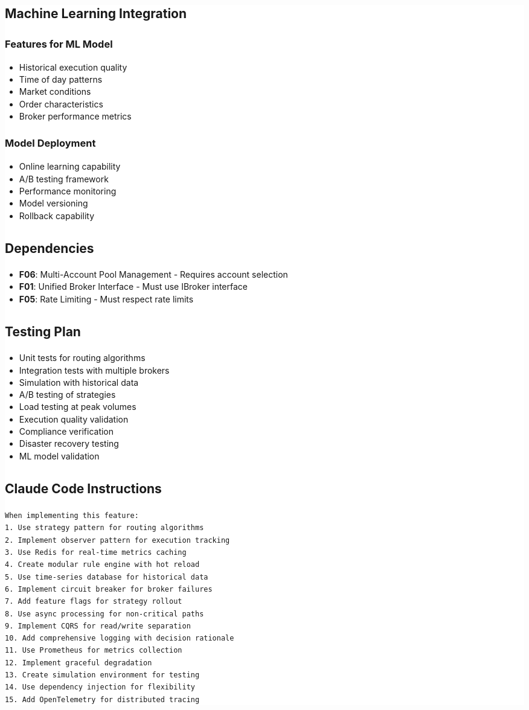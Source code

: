 ## Machine Learning Integration

### Features for ML Model

- Historical execution quality
- Time of day patterns
- Market conditions
- Order characteristics
- Broker performance metrics

### Model Deployment

- Online learning capability
- A/B testing framework
- Performance monitoring
- Model versioning
- Rollback capability

## Dependencies

- **F06**: Multi-Account Pool Management - Requires account selection
- **F01**: Unified Broker Interface - Must use IBroker interface
- **F05**: Rate Limiting - Must respect rate limits

## Testing Plan

- Unit tests for routing algorithms
- Integration tests with multiple brokers
- Simulation with historical data
- A/B testing of strategies
- Load testing at peak volumes
- Execution quality validation
- Compliance verification
- Disaster recovery testing
- ML model validation

## Claude Code Instructions

```
When implementing this feature:
1. Use strategy pattern for routing algorithms
2. Implement observer pattern for execution tracking
3. Use Redis for real-time metrics caching
4. Create modular rule engine with hot reload
5. Use time-series database for historical data
6. Implement circuit breaker for broker failures
7. Add feature flags for strategy rollout
8. Use async processing for non-critical paths
9. Implement CQRS for read/write separation
10. Add comprehensive logging with decision rationale
11. Use Prometheus for metrics collection
12. Implement graceful degradation
13. Create simulation environment for testing
14. Use dependency injection for flexibility
15. Add OpenTelemetry for distributed tracing
```
